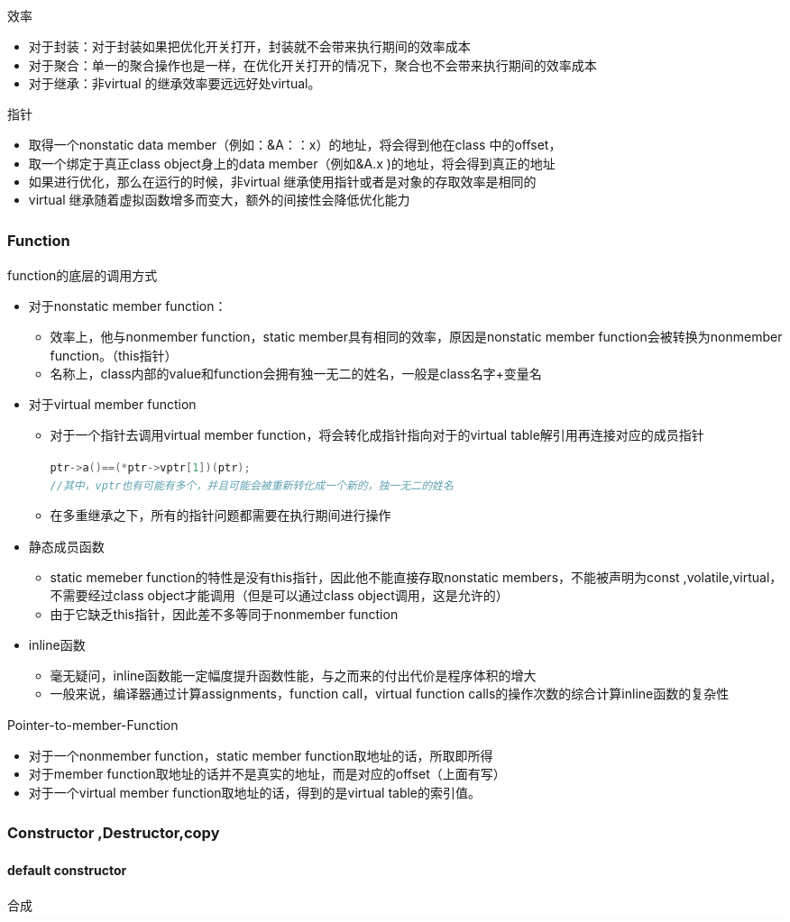 效率

- 对于封装：对于封装如果把优化开关打开，封装就不会带来执行期间的效率成本
- 对于聚合：单一的聚合操作也是一样，在优化开关打开的情况下，聚合也不会带来执行期间的效率成本
- 对于继承：非virtual 的继承效率要远远好处virtual。

指针

- 取得一个nonstatic data member（例如：&A：：x）的地址，将会得到他在class 中的offset，
- 取一个绑定于真正class object身上的data member（例如&A.x )的地址，将会得到真正的地址
- 如果进行优化，那么在运行的时候，非virtual 继承使用指针或者是对象的存取效率是相同的
- virtual 继承随着虚拟函数增多而变大，额外的间接性会降低优化能力



### Function

function的底层的调用方式

- 对于nonstatic member function：

  - 效率上，他与nonmember function，static member具有相同的效率，原因是nonstatic member function会被转换为nonmember function。（this指针）
  - 名称上，class内部的value和function会拥有独一无二的姓名，一般是class名字+变量名

- 对于virtual member function

  - 对于一个指针去调用virtual member function，将会转化成指针指向对于的virtual table解引用再连接对应的成员指针

    ```c++
    ptr->a()==(*ptr->vptr[1])(ptr);
    //其中，vptr也有可能有多个，并且可能会被重新转化成一个新的，独一无二的姓名
    ```

  - 在多重继承之下，所有的指针问题都需要在执行期间进行操作

- 静态成员函数

  - static memeber function的特性是没有this指针，因此他不能直接存取nonstatic members，不能被声明为const ,volatile,virtual，不需要经过class object才能调用（但是可以通过class object调用，这是允许的）
  - 由于它缺乏this指针，因此差不多等同于nonmember function

- inline函数

  - 毫无疑问，inline函数能一定幅度提升函数性能，与之而来的付出代价是程序体积的增大
  - 一般来说，编译器通过计算assignments，function call，virtual function calls的操作次数的综合计算inline函数的复杂性

Pointer-to-member-Function

- 对于一个nonmember function，static member function取地址的话，所取即所得
- 对于member function取地址的话并不是真实的地址，而是对应的offset（上面有写）
- 对于一个virtual member function取地址的话，得到的是virtual table的索引值。



### Constructor ,Destructor,copy

#### default constructor

合成
